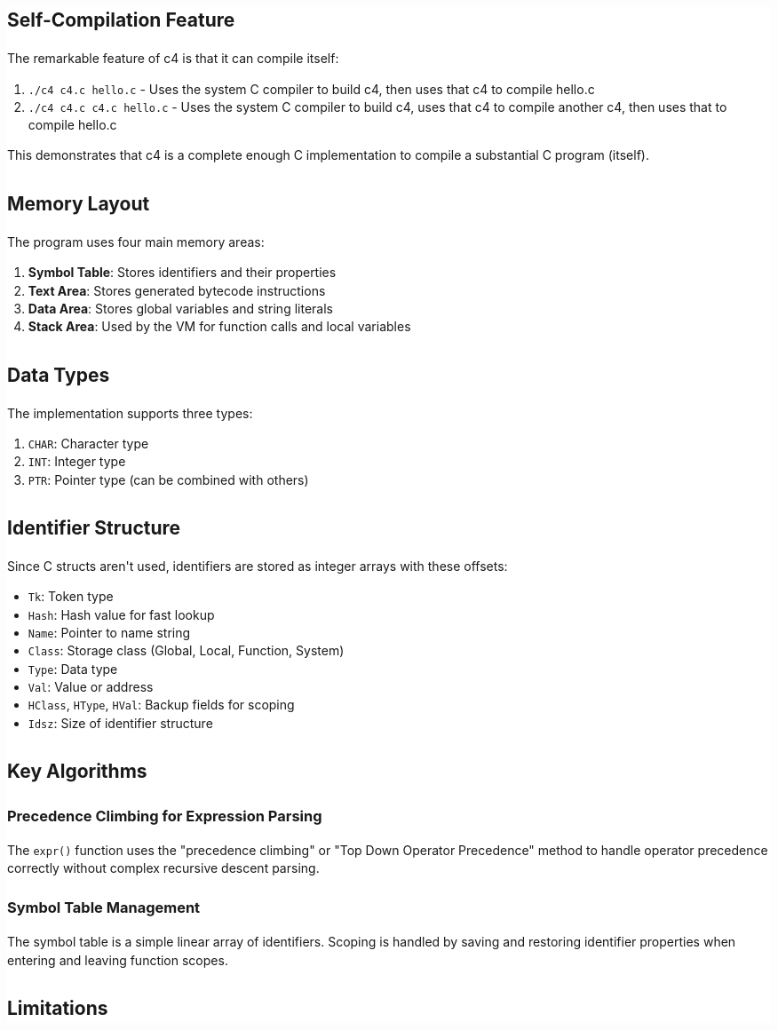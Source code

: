 ## Self-Compilation Feature

The remarkable feature of c4 is that it can compile itself:
1. `./c4 c4.c hello.c` - Uses the system C compiler to build c4, then uses that c4 to compile hello.c
2. `./c4 c4.c c4.c hello.c` - Uses the system C compiler to build c4, uses that c4 to compile another c4, then uses that to compile hello.c

This demonstrates that c4 is a complete enough C implementation to compile a substantial C program (itself).

## Memory Layout

The program uses four main memory areas:
1. **Symbol Table**: Stores identifiers and their properties
2. **Text Area**: Stores generated bytecode instructions
3. **Data Area**: Stores global variables and string literals
4. **Stack Area**: Used by the VM for function calls and local variables

## Data Types

The implementation supports three types:
1. `CHAR`: Character type
2. `INT`: Integer type
3. `PTR`: Pointer type (can be combined with others)

## Identifier Structure

Since C structs aren't used, identifiers are stored as integer arrays with these offsets:
- `Tk`: Token type
- `Hash`: Hash value for fast lookup
- `Name`: Pointer to name string
- `Class`: Storage class (Global, Local, Function, System)
- `Type`: Data type
- `Val`: Value or address
- `HClass`, `HType`, `HVal`: Backup fields for scoping
- `Idsz`: Size of identifier structure

## Key Algorithms

### Precedence Climbing for Expression Parsing
The `expr()` function uses the "precedence climbing" or "Top Down Operator Precedence" method to handle operator precedence correctly without complex recursive descent parsing.

### Symbol Table Management
The symbol table is a simple linear array of identifiers. Scoping is handled by saving and restoring identifier properties when entering and leaving function scopes.

## Limitations
